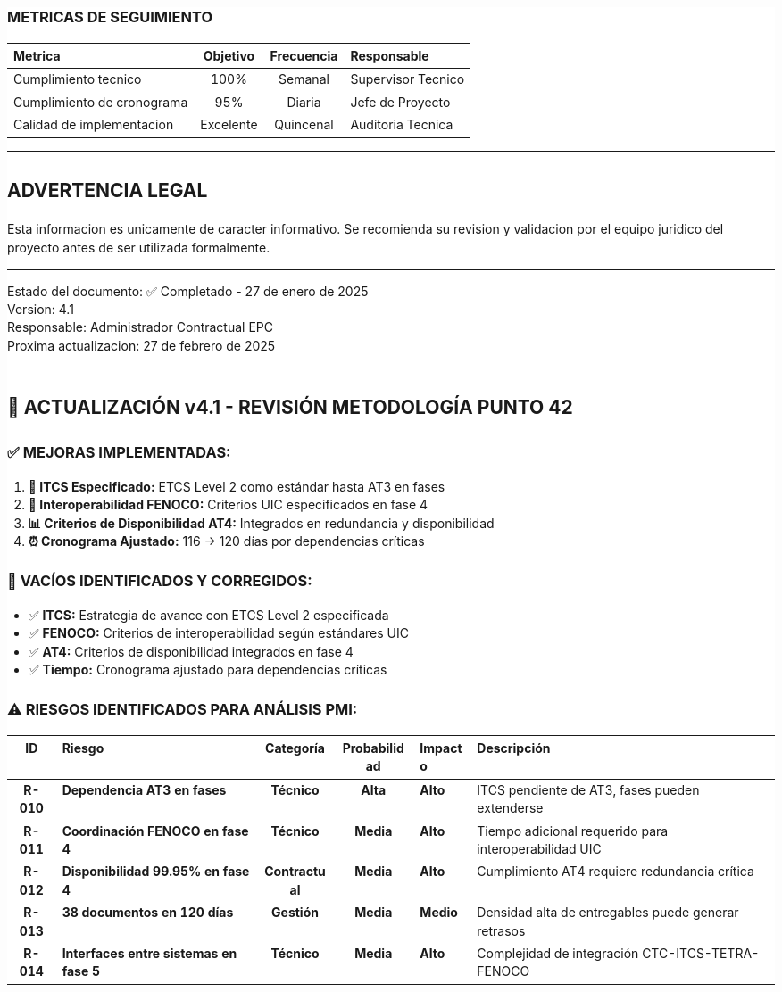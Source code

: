 ### METRICAS DE SEGUIMIENTO

| Metrica | Objetivo | Frecuencia | Responsable |
|:---|:---:|:---:|:---|
| Cumplimiento tecnico | 100% | Semanal | Supervisor Tecnico |
| Cumplimiento de cronograma | 95% | Diaria | Jefe de Proyecto |
| Calidad de implementacion | Excelente | Quincenal | Auditoria Tecnica |

---

## ADVERTENCIA LEGAL

Esta informacion es unicamente de caracter informativo. Se recomienda su revision y validacion por el equipo juridico del proyecto antes de ser utilizada formalmente.

---

Estado del documento: ✅ Completado - 27 de enero de 2025  
Version: 4.1  
Responsable: Administrador Contractual EPC  
Proxima actualizacion: 27 de febrero de 2025

---

## 🔄 **ACTUALIZACIÓN v4.1 - REVISIÓN METODOLOGÍA PUNTO 42**

### ✅ **MEJORAS IMPLEMENTADAS:**

1. **🚂 ITCS Especificado:** ETCS Level 2 como estándar hasta AT3 en fases
2. **🔗 Interoperabilidad FENOCO:** Criterios UIC especificados en fase 4
3. **📊 Criterios de Disponibilidad AT4:** Integrados en redundancia y disponibilidad
4. **⏰ Cronograma Ajustado:** 116 → 120 días por dependencias críticas

### 🎯 **VACÍOS IDENTIFICADOS Y CORREGIDOS:**
- ✅ **ITCS:** Estrategia de avance con ETCS Level 2 especificada
- ✅ **FENOCO:** Criterios de interoperabilidad según estándares UIC
- ✅ **AT4:** Criterios de disponibilidad integrados en fase 4
- ✅ **Tiempo:** Cronograma ajustado para dependencias críticas

### ⚠️ **RIESGOS IDENTIFICADOS PARA ANÁLISIS PMI:**

| **ID** | **Riesgo** | **Categoría** | **Probabilidad** | **Impacto** | **Descripción** |
|:---:|:---|:---:|:---:|:---|:---|
| **R-010** | **Dependencia AT3 en fases** | **Técnico** | **Alta** | **Alto** | ITCS pendiente de AT3, fases pueden extenderse |
| **R-011** | **Coordinación FENOCO en fase 4** | **Técnico** | **Media** | **Alto** | Tiempo adicional requerido para interoperabilidad UIC |
| **R-012** | **Disponibilidad 99.95% en fase 4** | **Contractual** | **Media** | **Alto** | Cumplimiento AT4 requiere redundancia crítica |
| **R-013** | **38 documentos en 120 días** | **Gestión** | **Media** | **Medio** | Densidad alta de entregables puede generar retrasos |
| **R-014** | **Interfaces entre sistemas en fase 5** | **Técnico** | **Media** | **Alto** | Complejidad de integración CTC-ITCS-TETRA-FENOCO |
